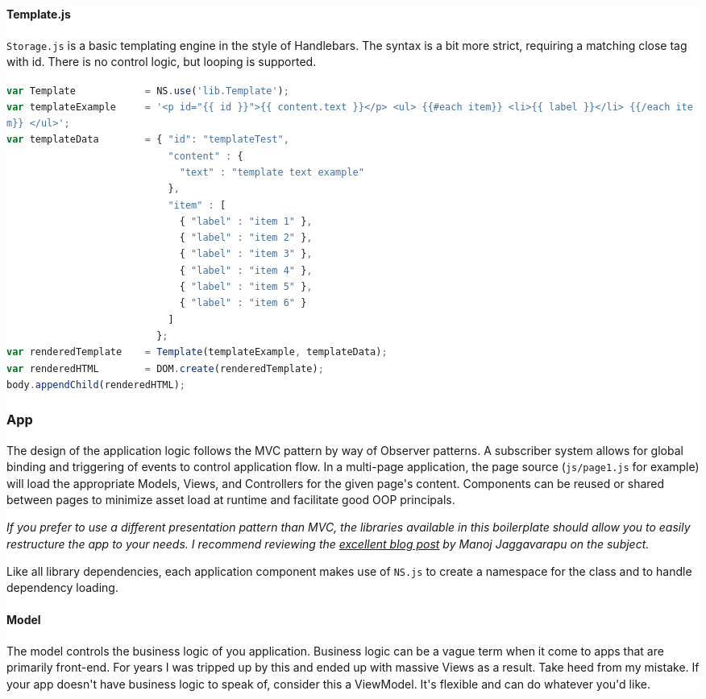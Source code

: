 #### Template.js ####

`Storage.js` is a basic templating engine in the style of Handlebars. The syntax is a bit more strict, requiring a matching close tag with id. There is no control logic, but looping is supported.

```javascript
var Template            = NS.use('lib.Template');
var templateExample     = '<p id="{{ id }}">{{ content.text }}</p> <ul> {{#each item}} <li>{{ label }}</li> {{/each item}} </ul>';
var templateData        = { "id": "templateTest",
							"content" : {
							  "text" : "template text example"
							},
							"item" : [
							  { "label" : "item 1" },
							  { "label" : "item 2" },
							  { "label" : "item 3" },
							  { "label" : "item 4" },
							  { "label" : "item 5" },
							  { "label" : "item 6" }
							]
						  };
var renderedTemplate    = Template(templateExample, templateData);
var renderedHTML        = DOM.create(renderedTemplate);
body.appendChild(renderedHTML);
```

### App ###

The design of the application logic follows the MVC pattern by way of Observer
patterns. A subscriber system allows for global binding and triggering of
events to control application flow. In a multi-page application, the page
source (`js/page1.js` for example) will load the appropriate Models, Views, and
Controllers for the given page's content. Components can be reused or shared
between pages to minimize asset load at runtime and facilitate good OOP
principals.

_If you prefer to use a different presentation pattern than MVC, the libraries
available in this boilerplate should allow you to easily restructure the app to
your needs. I recommend reviewing the [excellent blog
post](https://manojjaggavarapu.wordpress.com/2012/05/02/presentation-patterns-mvc-mvp-pm-mvvm/)
by Manoj Jaggavarapu on the subject._

Like all library dependencies, each application component makes use of `NS.js`
to create a namespace for the class and to handle dependency loading.

#### Model ####

The model controls the business logic of you application. Business logic can be
a vague term when it come to apps that are primarily front-end. For years I was
tripped up by this and ended up with massive Views as a result. Take heed from
my mistake. If your app doesn't have business logic to speak of, consider this
a ViewModel. It's flexible and can do whatever you'd like.
